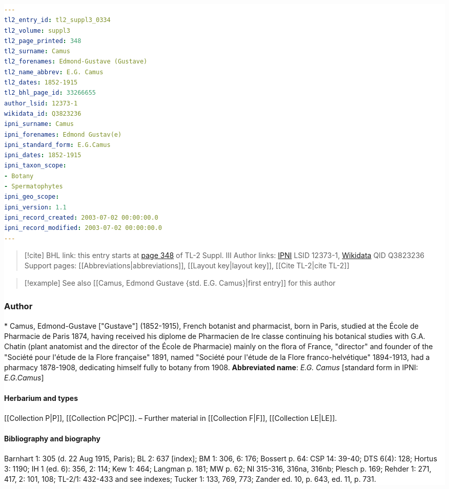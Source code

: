 ```yaml
---
tl2_entry_id: tl2_suppl3_0334
tl2_volume: suppl3
tl2_page_printed: 348
tl2_surname: Camus
tl2_forenames: Edmond-Gustave (Gustave)
tl2_name_abbrev: E.G. Camus
tl2_dates: 1852-1915
tl2_bhl_page_id: 33266655
author_lsid: 12373-1
wikidata_id: Q3823236
ipni_surname: Camus
ipni_forenames: Edmond Gustav(e)
ipni_standard_form: E.G.Camus
ipni_dates: 1852-1915
ipni_taxon_scope: 
- Botany
- Spermatophytes
ipni_geo_scope: 
ipni_version: 1.1
ipni_record_created: 2003-07-02 00:00:00.0
ipni_record_modified: 2003-07-02 00:00:00.0
---
```


> [!cite] BHL link: this entry starts at [page 348](https://www.biodiversitylibrary.org/page/33266655) of TL-2 Suppl. III
> Author links: [IPNI](https://www.ipni.org/a/12373-1) LSID 12373-1, [Wikidata](https://www.wikidata.org/wiki/Q3823236) QID Q3823236
> Support pages: [[Abbreviations|abbreviations]], [[Layout key|layout key]], [[Cite TL-2|cite TL-2]]

> [!example] See also [[Camus, Edmond Gustave {std. E.G. Camus}|first entry]] for this author

### Author

\* Camus, Edmond-Gustave \["Gustave"\] (1852-1915), French botanist and pharmacist, born in Paris, studied at the École de Pharmacie de Paris 1874, having received his diplome de Pharmacien de Ire classe continuing his botanical studies with G.A. Chatin (plant anatomist and the director of the École de Pharmacie) mainly on the flora of France, "director" and founder of the "Société pour l'étude de la Flore française" 1891, named "Société pour l'étude de la Flore franco-helvétique" 1894-1913, had a pharmacy 1878-1908, dedicating himself fully to botany from 1908. 
**Abbreviated name**: *E.G. Camus* \[standard form in IPNI: *E.G.Camus*\]

#### Herbarium and types

[[Collection P|P]], [[Collection PC|PC]]. – Further material in [[Collection F|F]], [[Collection LE|LE]].

#### Bibliography and biography

Barnhart 1: 305 (d. 22 Aug 1915, Paris); BL 2: 637 \[index\]; BM 1: 306, 6: 176; Bossert p. 64: CSP 14: 39-40; DTS 6(4): 128; Hortus 3: 1190; IH 1 (ed. 6): 356, 2: 114; Kew 1: 464; Langman p. 181; MW p. 62; NI 315-316, 316na, 316nb; Plesch p. 169; Rehder 1: 271, 417, 2: 101, 108; TL-2/1: 432-433 and see indexes; Tucker 1: 133, 769, 773; Zander ed. 10, p. 643, ed. 11, p. 731.
